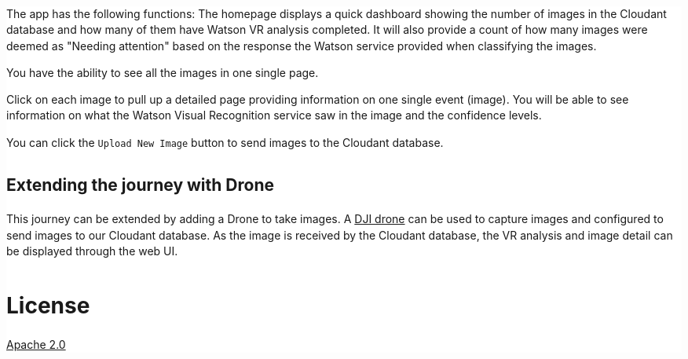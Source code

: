 The app has the following functions:
The homepage displays a quick dashboard showing the number of images in the Cloudant database and how many of them have Watson VR analysis completed. It will also provide a count of how many images were deemed as "Needing attention" based on the response the Watson service provided when classifying the images.

You have the ability to see all the images in one single page.

Click on each image to pull up a detailed page providing information on one single event (image). You will be able to see information on what the Watson Visual Recognition service saw in the image and the confidence levels.

You can click the ``Upload New Image`` button to send images to the Cloudant database.  

## Extending the journey with Drone

This journey can be extended by adding a Drone to take images. A [DJI drone](http://developer.dji.com/) can be used to capture images and configured to send images to our Cloudant database.  As the image is received by the Cloudant database, the VR analysis and image detail can be displayed through the web UI.




# License

[Apache 2.0](LICENSE)
